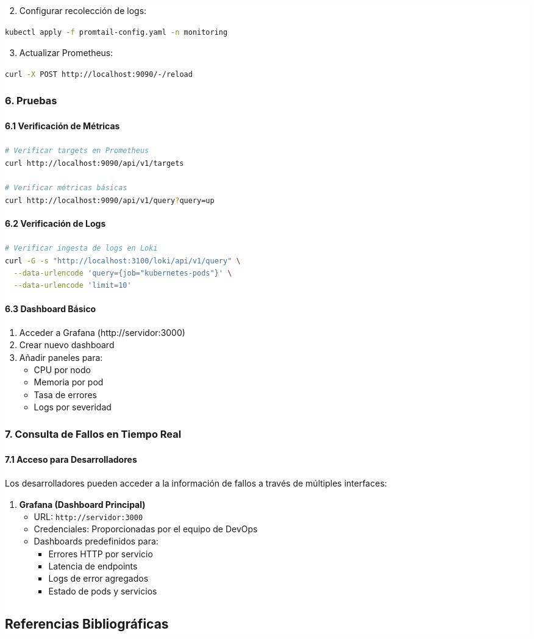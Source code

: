 2. Configurar recolección de logs:
```bash
kubectl apply -f promtail-config.yaml -n monitoring
```

3. Actualizar Prometheus:
```bash
curl -X POST http://localhost:9090/-/reload
```

### 6. Pruebas

#### 6.1 Verificación de Métricas
```bash
# Verificar targets en Prometheus
curl http://localhost:9090/api/v1/targets

# Verificar métricas básicas
curl http://localhost:9090/api/v1/query?query=up
```

#### 6.2 Verificación de Logs
```bash
# Verificar ingesta de logs en Loki
curl -G -s "http://localhost:3100/loki/api/v1/query" \
  --data-urlencode 'query={job="kubernetes-pods"}' \
  --data-urlencode 'limit=10'
```

#### 6.3 Dashboard Básico
1. Acceder a Grafana (http://servidor:3000)
2. Crear nuevo dashboard
3. Añadir paneles para:
   - CPU por nodo
   - Memoria por pod
   - Tasa de errores
   - Logs por severidad

### 7. Consulta de Fallos en Tiempo Real

#### 7.1 Acceso para Desarrolladores
Los desarrolladores pueden acceder a la información de fallos a través de múltiples interfaces:

1. **Grafana (Dashboard Principal)**
   - URL: `http://servidor:3000`
   - Credenciales: Proporcionadas por el equipo de DevOps
   - Dashboards predefinidos para:
     - Errores HTTP por servicio
     - Latencia de endpoints
     - Logs de error agregados
     - Estado de pods y servicios


## Referencias Bibliográficas
